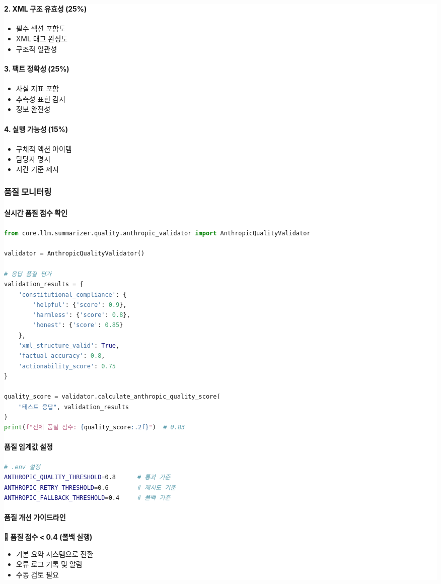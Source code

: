 #### 2. XML 구조 유효성 (25%)
- 필수 섹션 포함도
- XML 태그 완성도
- 구조적 일관성

#### 3. 팩트 정확성 (25%)
- 사실 지표 포함
- 추측성 표현 감지
- 정보 완전성

#### 4. 실행 가능성 (15%)
- 구체적 액션 아이템
- 담당자 명시
- 시간 기준 제시

### 품질 모니터링

#### 실시간 품질 점수 확인
```python
from core.llm.summarizer.quality.anthropic_validator import AnthropicQualityValidator

validator = AnthropicQualityValidator()

# 응답 품질 평가
validation_results = {
    'constitutional_compliance': {
        'helpful': {'score': 0.9},
        'harmless': {'score': 0.8}, 
        'honest': {'score': 0.85}
    },
    'xml_structure_valid': True,
    'factual_accuracy': 0.8,
    'actionability_score': 0.75
}

quality_score = validator.calculate_anthropic_quality_score(
    "테스트 응답", validation_results
)
print(f"전체 품질 점수: {quality_score:.2f}")  # 0.83
```

#### 품질 임계값 설정
```bash
# .env 설정
ANTHROPIC_QUALITY_THRESHOLD=0.8      # 통과 기준
ANTHROPIC_RETRY_THRESHOLD=0.6        # 재시도 기준
ANTHROPIC_FALLBACK_THRESHOLD=0.4     # 폴백 기준
```

#### 품질 개선 가이드라인

**🔴 품질 점수 < 0.4 (폴백 실행)**
- 기본 요약 시스템으로 전환
- 오류 로그 기록 및 알림
- 수동 검토 필요
